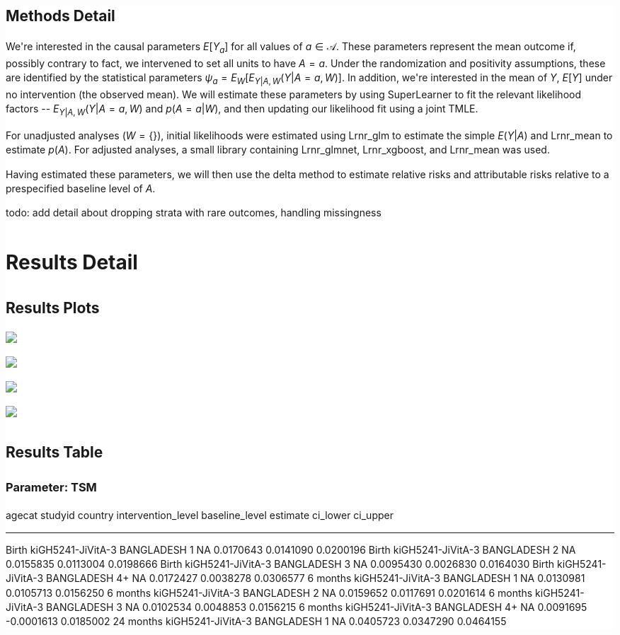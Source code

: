 ## Methods Detail

We're interested in the causal parameters $E[Y_a]$ for all values of $a \in \mathcal{A}$. These parameters represent the mean outcome if, possibly contrary to fact, we intervened to set all units to have $A=a$. Under the randomization and positivity assumptions, these are identified by the statistical parameters $\psi_a=E_W[E_{Y|A,W}(Y|A=a,W)]$.  In addition, we're interested in the mean of $Y$, $E[Y]$ under no intervention (the observed mean). We will estimate these parameters by using SuperLearner to fit the relevant likelihood factors -- $E_{Y|A,W}(Y|A=a,W)$ and $p(A=a|W)$, and then updating our likelihood fit using a joint TMLE.

For unadjusted analyses ($W=\{\}$), initial likelihoods were estimated using Lrnr_glm to estimate the simple $E(Y|A)$ and Lrnr_mean to estimate $p(A)$. For adjusted analyses, a small library containing Lrnr_glmnet, Lrnr_xgboost, and Lrnr_mean was used.

Having estimated these parameters, we will then use the delta method to estimate relative risks and attributable risks relative to a prespecified baseline level of $A$.

todo: add detail about dropping strata with rare outcomes, handling missingness







# Results Detail

## Results Plots
![](/tmp/e14fcc2c-4beb-4297-9633-5d84b9f256b5/REPORT_files/figure-html/plot_tsm-1.png)

![](/tmp/e14fcc2c-4beb-4297-9633-5d84b9f256b5/REPORT_files/figure-html/plot_rr-1.png)



![](/tmp/e14fcc2c-4beb-4297-9633-5d84b9f256b5/REPORT_files/figure-html/plot_paf-1.png)

![](/tmp/e14fcc2c-4beb-4297-9633-5d84b9f256b5/REPORT_files/figure-html/plot_par-1.png)

## Results Table

### Parameter: TSM


agecat      studyid             country      intervention_level   baseline_level     estimate     ci_lower    ci_upper
----------  ------------------  -----------  -------------------  ---------------  ----------  -----------  ----------
Birth       kiGH5241-JiVitA-3   BANGLADESH   1                    NA                0.0170643    0.0141090   0.0200196
Birth       kiGH5241-JiVitA-3   BANGLADESH   2                    NA                0.0155835    0.0113004   0.0198666
Birth       kiGH5241-JiVitA-3   BANGLADESH   3                    NA                0.0095430    0.0026830   0.0164030
Birth       kiGH5241-JiVitA-3   BANGLADESH   4+                   NA                0.0172427    0.0038278   0.0306577
6 months    kiGH5241-JiVitA-3   BANGLADESH   1                    NA                0.0130981    0.0105713   0.0156250
6 months    kiGH5241-JiVitA-3   BANGLADESH   2                    NA                0.0159652    0.0117691   0.0201614
6 months    kiGH5241-JiVitA-3   BANGLADESH   3                    NA                0.0102534    0.0048853   0.0156215
6 months    kiGH5241-JiVitA-3   BANGLADESH   4+                   NA                0.0091695   -0.0001613   0.0185002
24 months   kiGH5241-JiVitA-3   BANGLADESH   1                    NA                0.0405723    0.0347290   0.0464155